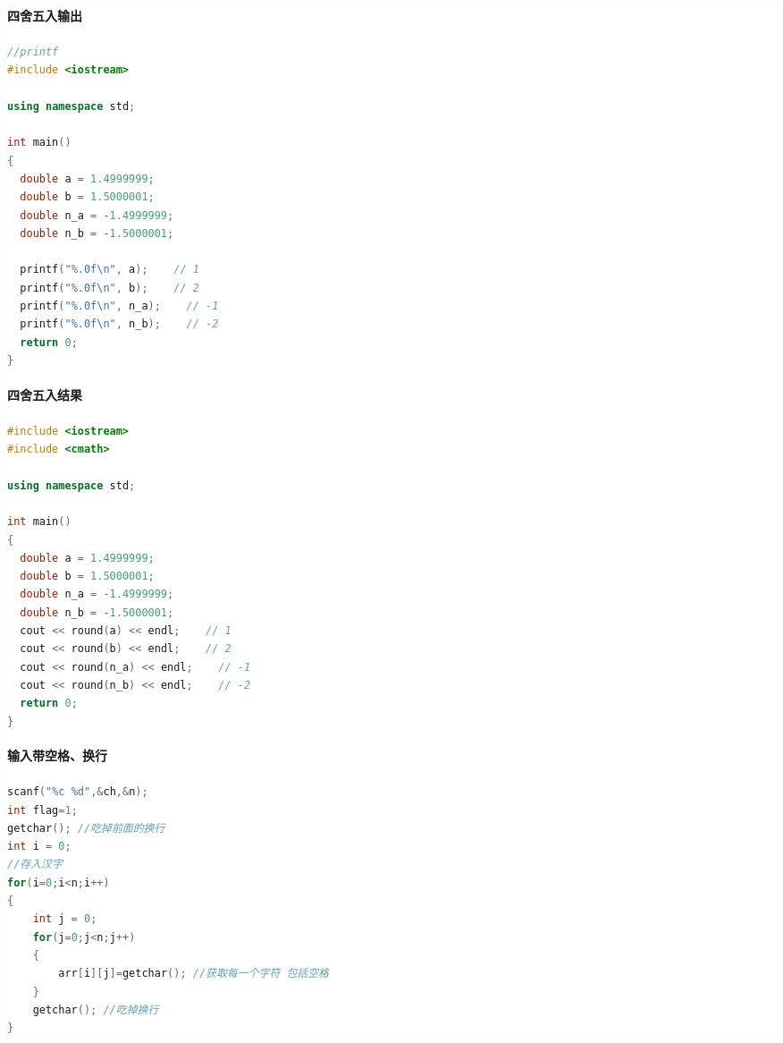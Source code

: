 #### 四舍五入输出

```c++
//printf
#include <iostream>
 
using namespace std;
 
int main()
{
  double a = 1.4999999;
  double b = 1.5000001;
  double n_a = -1.4999999;
  double n_b = -1.5000001;
    
  printf("%.0f\n", a);    // 1
  printf("%.0f\n", b);    // 2
  printf("%.0f\n", n_a);    // -1
  printf("%.0f\n", n_b);    // -2
  return 0;
}
```

#### 四舍五入结果

```c++
#include <iostream>
#include <cmath>
 
using namespace std;
 
int main()
{
  double a = 1.4999999;
  double b = 1.5000001;
  double n_a = -1.4999999;    
  double n_b = -1.5000001; 
  cout << round(a) << endl;    // 1
  cout << round(b) << endl;    // 2
  cout << round(n_a) << endl;    // -1
  cout << round(n_b) << endl;    // -2
  return 0;
}
```

#### 输入带空格、换行

```c++
scanf("%c %d",&ch,&n);
int flag=1;
getchar(); //吃掉前面的换行
int i = 0;
//存入汉字
for(i=0;i<n;i++)
{
    int j = 0;
    for(j=0;j<n;j++)
    {
        arr[i][j]=getchar(); //获取每一个字符 包括空格
    }
    getchar(); //吃掉换行
}
```
